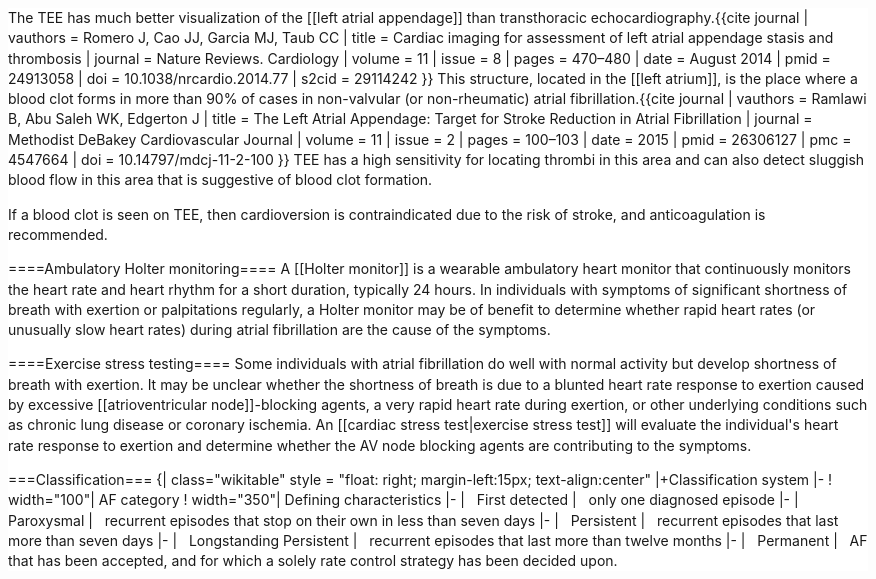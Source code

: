 The TEE has much better visualization of the [[left atrial appendage]] than transthoracic echocardiography.<ref name="Romero2014">{{cite journal | vauthors = Romero J, Cao JJ, Garcia MJ, Taub CC | title = Cardiac imaging for assessment of left atrial appendage stasis and thrombosis | journal = Nature Reviews. Cardiology | volume = 11 | issue = 8 | pages = 470–480 | date = August 2014 | pmid = 24913058 | doi = 10.1038/nrcardio.2014.77 | s2cid = 29114242 }}</ref> This structure, located in the [[left atrium]], is the place where a blood clot forms in more than 90% of cases in non-valvular (or non-rheumatic) atrial fibrillation.<ref name="pmid8572814"/><ref>{{cite journal | vauthors = Ramlawi B, Abu Saleh WK, Edgerton J | title = The Left Atrial Appendage: Target for Stroke Reduction in Atrial Fibrillation | journal = Methodist DeBakey Cardiovascular Journal | volume = 11 | issue = 2 | pages = 100–103 | date = 2015 | pmid = 26306127 | pmc = 4547664 | doi = 10.14797/mdcj-11-2-100 }}</ref> TEE has a high sensitivity for locating thrombi in this area and can also detect sluggish blood flow in this area that is suggestive of blood clot formation.<ref name="Romero2014"/>

If a blood clot is seen on TEE, then cardioversion is contraindicated due to the risk of stroke, and anticoagulation is recommended.

====Ambulatory Holter monitoring====
A [[Holter monitor]] is a wearable ambulatory heart monitor that continuously monitors the heart rate and heart rhythm for a short duration, typically 24 hours. In individuals with symptoms of significant shortness of breath with exertion or palpitations regularly, a Holter monitor may be of benefit to determine whether rapid heart rates (or unusually slow heart rates) during atrial fibrillation are the cause of the symptoms.

====Exercise stress testing====
Some individuals with atrial fibrillation do well with normal activity but develop shortness of breath with exertion. It may be unclear whether the shortness of breath is due to a blunted heart rate response to exertion caused by excessive [[atrioventricular node]]-blocking agents, a very rapid heart rate during exertion, or other underlying conditions such as chronic lung disease or coronary ischemia. An [[cardiac stress test|exercise stress test]] will evaluate the individual's heart rate response to exertion and determine whether the AV node blocking agents are contributing to the symptoms.

===Classification===
{| class="wikitable" style = "float: right; margin-left:15px; text-align:center"
|+Classification system
|-
! width="100"| AF category
! width="350"| Defining characteristics
|-
| &nbsp; First detected
| &nbsp; only one diagnosed episode
|-
| &nbsp; Paroxysmal
| &nbsp; recurrent episodes that stop on their own in less than seven days
|-
| &nbsp; Persistent
| &nbsp; recurrent episodes that last more than seven days
|-
| &nbsp; Longstanding Persistent
| &nbsp; recurrent episodes that last more than twelve months
|-
| &nbsp; Permanent
| &nbsp; AF that has been accepted, and for which a solely rate control strategy has been decided upon.
